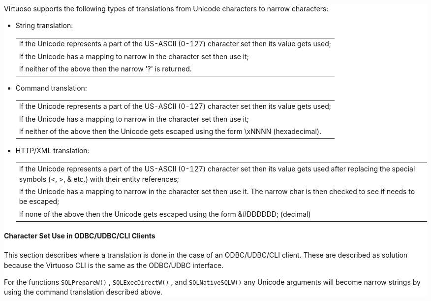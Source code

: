 Virtuoso supports the following types of translations from Unicode
characters to narrow characters:

<div class="itemizedlist">

- String translation:

  |                                                                                                  |
  |--------------------------------------------------------------------------------------------------|
  | If the Unicode represents a part of the US-ASCII (0-127) character set then its value gets used; |
  | If the Unicode has a mapping to narrow in the character set then use it;                         |
  | If neither of the above then the narrow '?' is returned.                                         |

- Command translation:

  |                                                                                                  |
  |--------------------------------------------------------------------------------------------------|
  | If the Unicode represents a part of the US-ASCII (0-127) character set then its value gets used; |
  | If the Unicode has a mapping to narrow in the character set then use it;                         |
  | If neither of the above then the Unicode gets escaped using the form \xNNNN (hexadecimal).       |

- HTTP/XML translation:

  |                                                                                                                                                                                    |
  |------------------------------------------------------------------------------------------------------------------------------------------------------------------------------------|
  | If the Unicode represents a part of the US-ASCII (0-127) character set then its value gets used after replacing the special symbols (\<, \>, & etc.) with their entity references; |
  | If the Unicode has a mapping to narrow in the character set then use it. The narrow char is then checked to see if needs to be escaped;                                            |
  | If none of the above then the Unicode gets escaped using the form &#DDDDDD; (decimal)                                                                                              |

</div>

<div id="charsetclientusage" class="section">

<div class="titlepage">

<div>

<div>

#### Character Set Use in ODBC/UDBC/CLI Clients

</div>

</div>

</div>

This section describes where a translation is done in the case of an
ODBC/UDBC/CLI client. These are described as solution because the
Virtuoso CLI is the same as the ODBC/UDBC interface.

For the functions `SQLPrepareW()` , `SQLExecDirectW()` , and
`SQLNativeSQLW()` any Unicode arguments will become narrow strings by
using the command translation described above.
